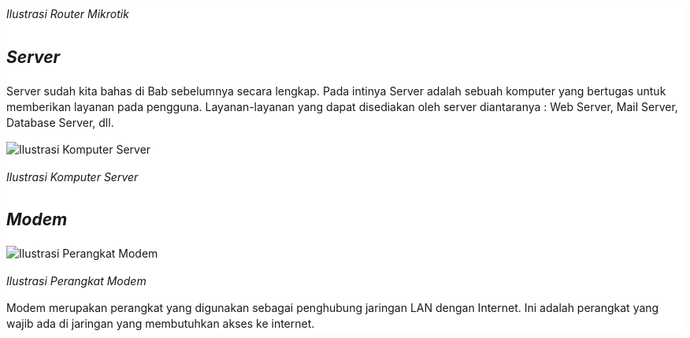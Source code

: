 *Ilustrasi Router Mikrotik*

## ***Server***

Server sudah kita bahas di Bab sebelumnya secara lengkap. Pada intinya Server adalah sebuah komputer yang bertugas untuk memberikan layanan pada pengguna. Layanan-layanan yang dapat disediakan oleh server diantaranya : Web Server, Mail Server, Database Server, dll.

![*Ilustrasi Komputer Server*](https://lh4.googleusercontent.com/9q4Haq6RL-y1bPfnP8BoFGsZ2a68gR6Eni2PdXJ2iVd481ZO-dbcKQV3iJadPaP4izzdGWU2vaU9S_aRXu1WmUvcHnOHCI3C8C7qUgInr-w8HlGp4tOxpAaOj3-sTLgKBO9NAUmerS8K9mmQdYS90g)

*Ilustrasi Komputer Server*

## ***Modem***

![*Ilustrasi Perangkat Modem*](https://lh4.googleusercontent.com/l-Ec4u4ZShWn3TJiIn2xKbKqbZ7m7SybAULOq_gh8ErXJaoK4iLB2CPu4KPT3_bAoaB1n8H-jsHGpLeZ1nJH7XBmYdqjyMqsK-rWJxDS4-EXhLhkyui9MCErj_Mwh0iGA1tnP8gz8eWhrnySYPY40Q)

*Ilustrasi Perangkat Modem*

Modem merupakan perangkat yang digunakan sebagai penghubung jaringan LAN dengan Internet. Ini adalah perangkat yang wajib ada di jaringan yang membutuhkan akses ke internet.